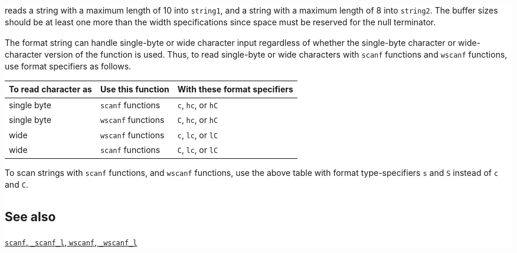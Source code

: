 reads a string with a maximum length of 10 into `string1`, and a string with a maximum length of 8 into `string2`. The buffer sizes should be at least one more than the width specifications since space must be reserved for the null terminator.

The format string can handle single-byte or wide character input regardless of whether the single-byte character or wide-character version of the function is used. Thus, to read single-byte or wide characters with `scanf` functions and `wscanf` functions, use format specifiers as follows.

| To read character as | Use this function | With these format specifiers |
|---|---|---|
| single byte | `scanf` functions | `c`, `hc`, or `hC` |
| single byte | `wscanf` functions | `C`, `hc`, or `hC` |
| wide | `wscanf` functions | `c`, `lc`, or `lC` |
| wide | `scanf` functions | `C`, `lc`, or `lC` |

To scan strings with `scanf` functions, and `wscanf` functions, use the above table with format type-specifiers `s` and `S` instead of `c` and `C`.

## See also

[`scanf`, `_scanf_l`, `wscanf`, `_wscanf_l`](./reference/scanf-scanf-l-wscanf-wscanf-l.md)
